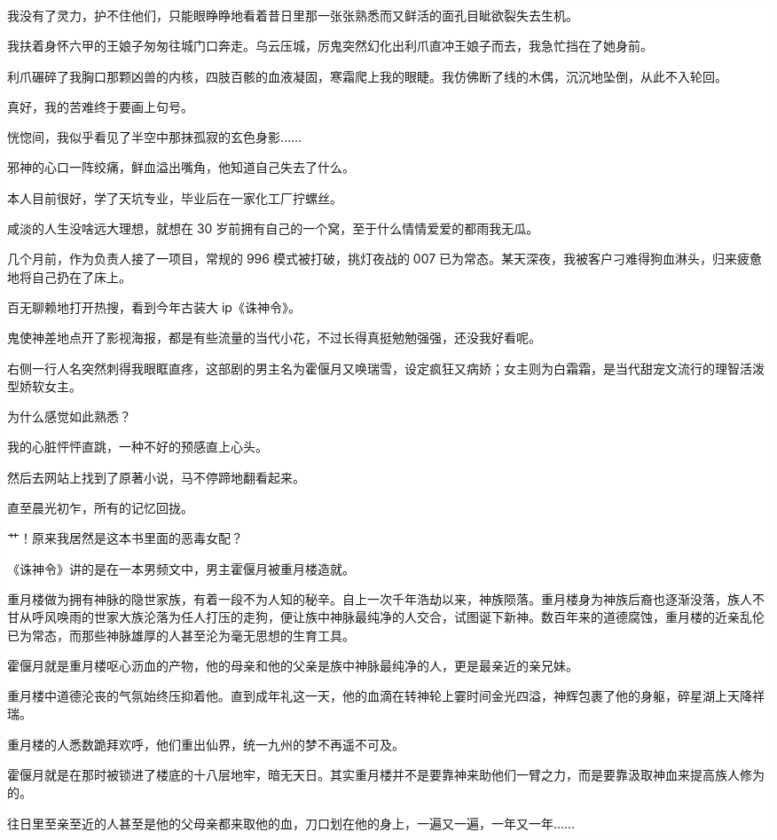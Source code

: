 
我没有了灵力，护不住他们，只能眼睁睁地看着昔日里那一张张熟悉而又鲜活的面孔目眦欲裂失去生机。


我扶着身怀六甲的王娘子匆匆往城门口奔走。乌云压城，厉鬼突然幻化出利爪直冲王娘子而去，我急忙挡在了她身前。


利爪碾碎了我胸口那颗凶兽的内核，四肢百骸的血液凝固，寒霜爬上我的眼睫。我仿佛断了线的木偶，沉沉地坠倒，从此不入轮回。


真好，我的苦难终于要画上句号。


恍惚间，我似乎看见了半空中那抹孤寂的玄色身影……


邪神的心口一阵绞痛，鲜血溢出嘴角，他知道自己失去了什么。


本人目前很好，学了天坑专业，毕业后在一家化工厂拧螺丝。


咸淡的人生没啥远大理想，就想在 30 岁前拥有自己的一个窝，至于什么情情爱爱的都雨我无瓜。


几个月前，作为负责人接了一项目，常规的 996 模式被打破，挑灯夜战的 007 已为常态。某天深夜，我被客户刁难得狗血淋头，归来疲惫地将自己扔在了床上。


百无聊赖地打开热搜，看到今年古装大 ip《诛神令》。


鬼使神差地点开了影视海报，都是有些流量的当代小花，不过长得真挺勉勉强强，还没我好看呢。


右侧一行人名突然刺得我眼眶直疼，这部剧的男主名为霍偃月又唤瑞雪，设定疯狂又病娇；女主则为白霜霜，是当代甜宠文流行的理智活泼型娇软女主。


为什么感觉如此熟悉？


我的心脏怦怦直跳，一种不好的预感直上心头。


然后去网站上找到了原著小说，马不停蹄地翻看起来。


直至晨光初乍，所有的记忆回拢。


艹！原来我居然是这本书里面的恶毒女配？


《诛神令》讲的是在一本男频文中，男主霍偃月被重月楼造就。


重月楼做为拥有神脉的隐世家族，有着一段不为人知的秘辛。自上一次千年浩劫以来，神族陨落。重月楼身为神族后裔也逐渐没落，族人不甘从呼风唤雨的世家大族沦落为任人打压的走狗，便让族中神脉最纯净的人交合，试图诞下新神。数百年来的道德腐蚀，重月楼的近亲乱伦已为常态，而那些神脉雄厚的人甚至沦为毫无思想的生育工具。


霍偃月就是重月楼呕心沥血的产物，他的母亲和他的父亲是族中神脉最纯净的人，更是最亲近的亲兄妹。


重月楼中道德沦丧的气氛始终压抑着他。直到成年礼这一天，他的血滴在转神轮上霎时间金光四溢，神辉包裹了他的身躯，碎星湖上天降祥瑞。


重月楼的人悉数跪拜欢呼，他们重出仙界，统一九州的梦不再遥不可及。


霍偃月就是在那时被锁进了楼底的十八层地牢，暗无天日。其实重月楼并不是要靠神来助他们一臂之力，而是要靠汲取神血来提高族人修为的。


往日里至亲至近的人甚至是他的父母亲都来取他的血，刀口划在他的身上，一遍又一遍，一年又一年……
